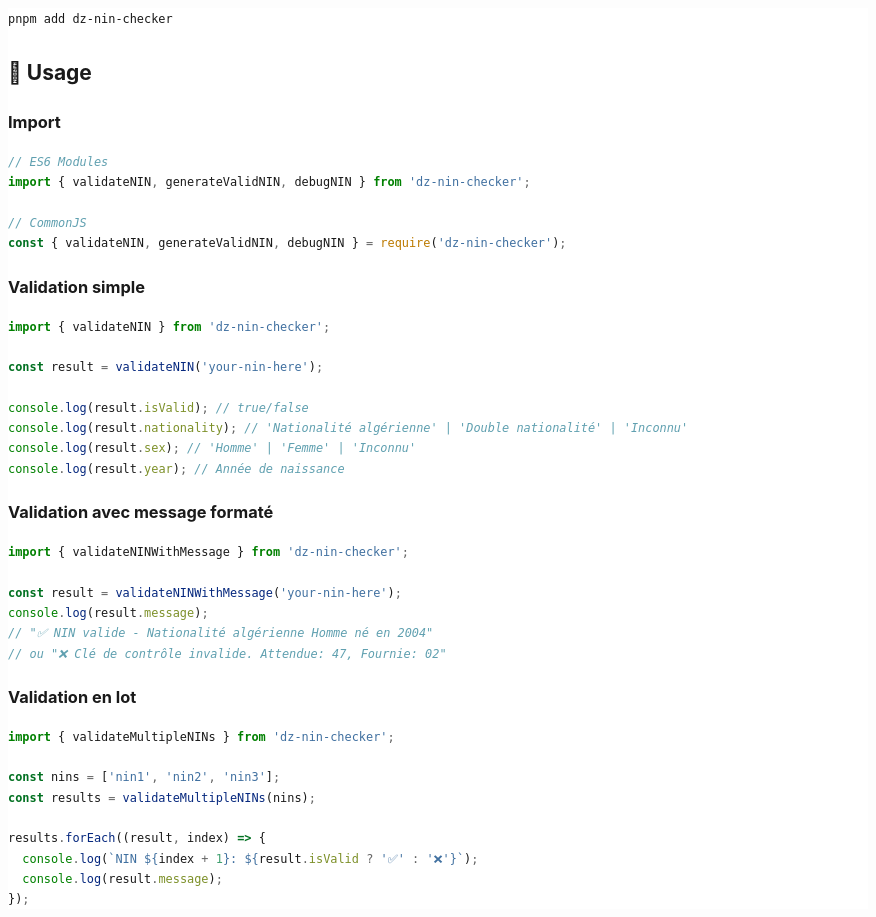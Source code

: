 ```bash
pnpm add dz-nin-checker
```

## 🔧 Usage

### Import

```typescript
// ES6 Modules
import { validateNIN, generateValidNIN, debugNIN } from 'dz-nin-checker';

// CommonJS
const { validateNIN, generateValidNIN, debugNIN } = require('dz-nin-checker');
```

### Validation simple

```typescript
import { validateNIN } from 'dz-nin-checker';

const result = validateNIN('your-nin-here');

console.log(result.isValid); // true/false
console.log(result.nationality); // 'Nationalité algérienne' | 'Double nationalité' | 'Inconnu'
console.log(result.sex); // 'Homme' | 'Femme' | 'Inconnu'
console.log(result.year); // Année de naissance
```

### Validation avec message formaté

```typescript
import { validateNINWithMessage } from 'dz-nin-checker';

const result = validateNINWithMessage('your-nin-here');
console.log(result.message); 
// "✅ NIN valide - Nationalité algérienne Homme né en 2004"
// ou "❌ Clé de contrôle invalide. Attendue: 47, Fournie: 02"
```

### Validation en lot

```typescript
import { validateMultipleNINs } from 'dz-nin-checker';

const nins = ['nin1', 'nin2', 'nin3'];
const results = validateMultipleNINs(nins);

results.forEach((result, index) => {
  console.log(`NIN ${index + 1}: ${result.isValid ? '✅' : '❌'}`);
  console.log(result.message);
});
```
